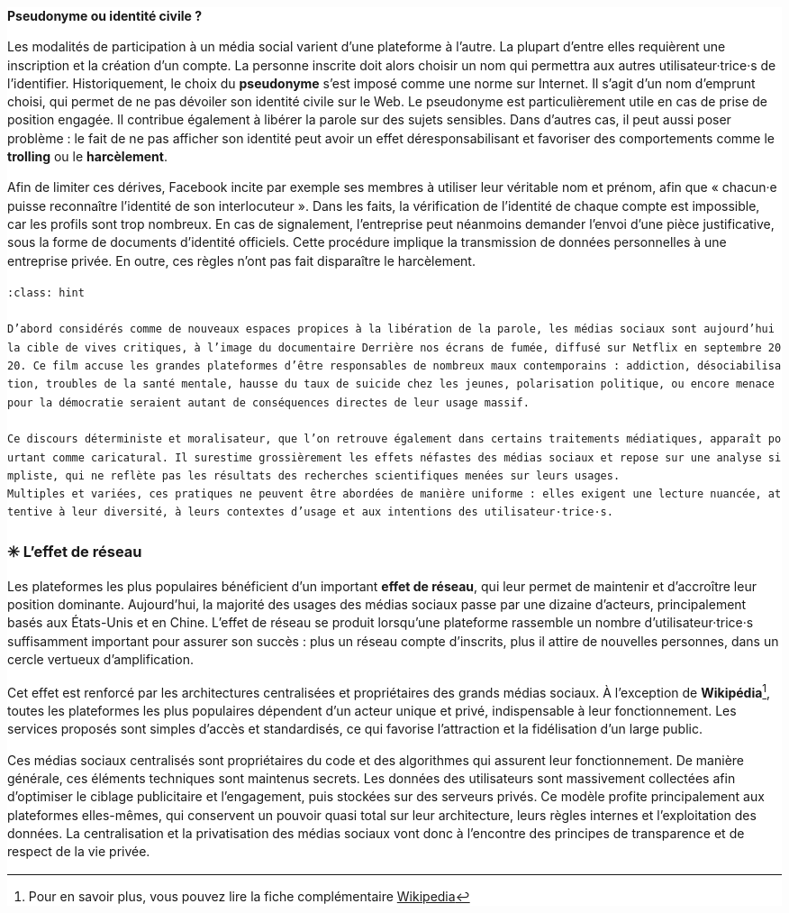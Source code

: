**Pseudonyme ou identité civile ?**

Les modalités de participation à un média social varient d’une plateforme à l’autre. La plupart d’entre elles requièrent une inscription et la création d’un compte. La personne inscrite doit alors choisir un nom qui permettra aux autres utilisateur·trice·s de l’identifier. Historiquement, le choix du **pseudonyme** s’est imposé comme une norme sur Internet. Il s’agit d’un nom d’emprunt choisi, qui permet de ne pas dévoiler son identité civile sur le Web. Le pseudonyme est particulièrement utile en cas de prise de position engagée. Il contribue également à libérer la parole sur des sujets sensibles. Dans d’autres cas, il peut aussi poser problème : le fait de ne pas afficher son identité peut avoir un effet déresponsabilisant et favoriser des comportements comme le **trolling** ou le **harcèlement**.

Afin de limiter ces dérives, Facebook incite par exemple ses membres à utiliser leur véritable nom et prénom, afin que « chacun·e puisse reconnaître l’identité de son interlocuteur ». Dans les faits, la vérification de l’identité de chaque compte est impossible, car les profils sont trop nombreux. En cas de signalement, l’entreprise peut néanmoins demander l’envoi d’une pièce justificative, sous la forme de documents d’identité officiels. Cette procédure implique la transmission de données personnelles à une entreprise privée. En outre, ces règles n’ont pas fait disparaître le harcèlement.

```{admonition} MAUVAISE RÉPUTATION
:class: hint

D’abord considérés comme de nouveaux espaces propices à la libération de la parole, les médias sociaux sont aujourd’hui la cible de vives critiques, à l’image du documentaire Derrière nos écrans de fumée, diffusé sur Netflix en septembre 2020. Ce film accuse les grandes plateformes d’être responsables de nombreux maux contemporains : addiction, désociabilisation, troubles de la santé mentale, hausse du taux de suicide chez les jeunes, polarisation politique, ou encore menace pour la démocratie seraient autant de conséquences directes de leur usage massif.

Ce discours déterministe et moralisateur, que l’on retrouve également dans certains traitements médiatiques, apparaît pourtant comme caricatural. Il surestime grossièrement les effets néfastes des médias sociaux et repose sur une analyse simpliste, qui ne reflète pas les résultats des recherches scientifiques menées sur leurs usages. 
Multiples et variées, ces pratiques ne peuvent être abordées de manière uniforme : elles exigent une lecture nuancée, attentive à leur diversité, à leurs contextes d’usage et aux intentions des utilisateur·trice·s.
```

### ✳️ L’effet de réseau 

Les plateformes les plus populaires bénéficient d’un important **effet de réseau**, qui leur permet de maintenir et d’accroître leur position dominante. Aujourd’hui, la majorité des usages des médias sociaux passe par une dizaine d’acteurs, principalement basés aux États-Unis et en Chine. L’effet de réseau se produit lorsqu’une plateforme rassemble un nombre d’utilisateur·trice·s suffisamment important pour assurer son succès : plus un réseau compte d’inscrits, plus il attire de nouvelles personnes, dans un cercle vertueux d’amplification.

Cet effet est renforcé par les architectures centralisées et propriétaires des grands médias sociaux. À l’exception de **Wikipédia**[^1], toutes les plateformes les plus populaires dépendent d’un acteur unique et privé, indispensable à leur fonctionnement. Les services proposés sont simples d’accès et standardisés, ce qui favorise l’attraction et la fidélisation d’un large public.

Ces médias sociaux centralisés sont propriétaires du code et des algorithmes qui assurent leur fonctionnement. De manière générale, ces éléments techniques sont maintenus secrets. Les données des utilisateurs sont massivement collectées afin d’optimiser le ciblage publicitaire et l’engagement, puis stockées sur des serveurs privés. Ce modèle profite principalement aux plateformes elles-mêmes, qui conservent un pouvoir quasi total sur leur architecture, leurs règles internes et l’exploitation des données. La centralisation et la privatisation des médias sociaux vont donc à l’encontre des principes de transparence et de respect de la vie privée.


[^1]:  Pour en savoir plus, vous pouvez lire la fiche complémentaire [Wikipedia](https://files.modulo-info.ch/enjeux-sociaux/wikipedia/wikipedia.pdf)
[^2]: Pour en savoir plus, vous pouvez lire le dossier [Vie privée et surveillance](https://files.modulo-info.ch/enjeux-sociaux/surveillance/surveillance.pdf)
[^3]: Pour en savoir plus, vous pouvez lire la fiche complémentaire [L’affaire Snowden](https://files.modulo-info.ch/enjeux-sociaux/affaire-snowden/affaire-snowden.pdf)